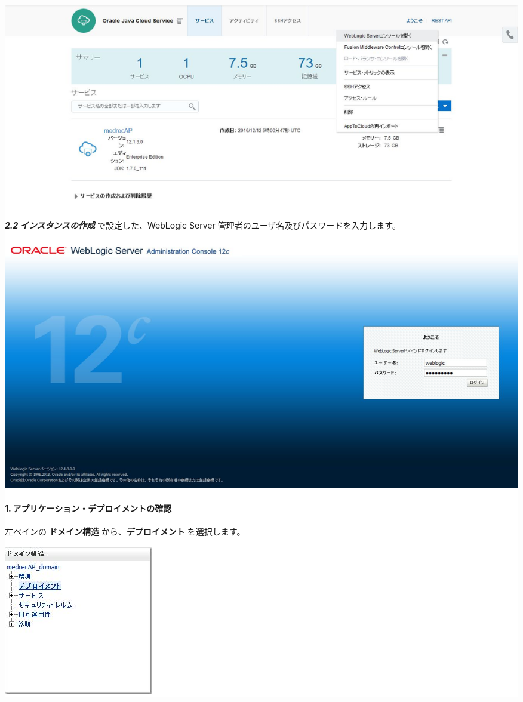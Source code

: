 ![](images/apptocloud16.jpg)


***2.2 インスタンスの作成*** で設定した、WebLogic Server 管理者のユーザ名及びパスワードを入力します。

![](images/apptocloud17.jpg)


#### 1. アプリケーション・デプロイメントの確認

左ペインの **ドメイン構造** から、**デプロイメント** を選択します。

![](images/apptocloud18.jpg)

